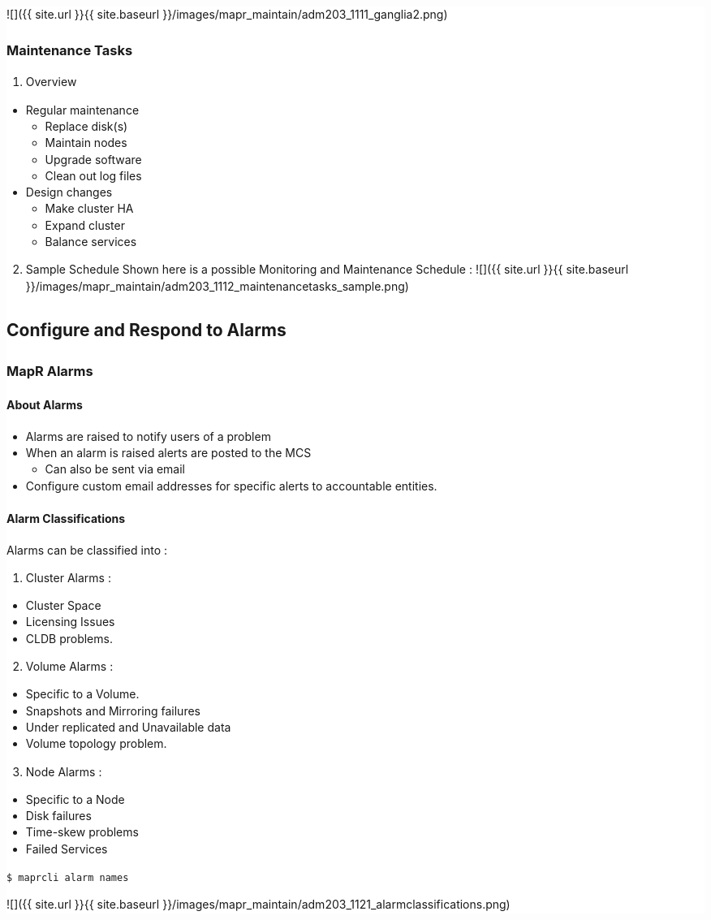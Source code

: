 ![]({{ site.url }}{{ site.baseurl }}/images/mapr_maintain/adm203_1111_ganglia2.png)


### Maintenance Tasks
1. Overview
* Regular maintenance
  * Replace disk(s)
  * Maintain nodes
  * Upgrade software
  * Clean out log files
* Design changes
  * Make cluster HA
  * Expand cluster
  * Balance services

2. Sample Schedule
Shown here is a possible Monitoring and Maintenance Schedule :
![]({{ site.url }}{{ site.baseurl }}/images/mapr_maintain/adm203_1112_maintenancetasks_sample.png)


## Configure and Respond to Alarms

### MapR Alarms
#### About Alarms
* Alarms are raised to notify users of a problem
* When an alarm is raised alerts are posted to the MCS
  * Can also be sent via email
* Configure custom email addresses for specific alerts to accountable entities.

#### Alarm Classifications
Alarms can be classified into :
1. Cluster Alarms :
  * Cluster Space
  * Licensing Issues
  * CLDB problems.
2. Volume Alarms :
  * Specific to a Volume.
  * Snapshots and Mirroring failures
  * Under replicated and Unavailable data
  * Volume topology problem.
3. Node Alarms :
  * Specific to a Node
  * Disk failures
  * Time-skew problems
  * Failed Services

``` bash
$ maprcli alarm names
```
![]({{ site.url }}{{ site.baseurl }}/images/mapr_maintain/adm203_1121_alarmclassifications.png)
